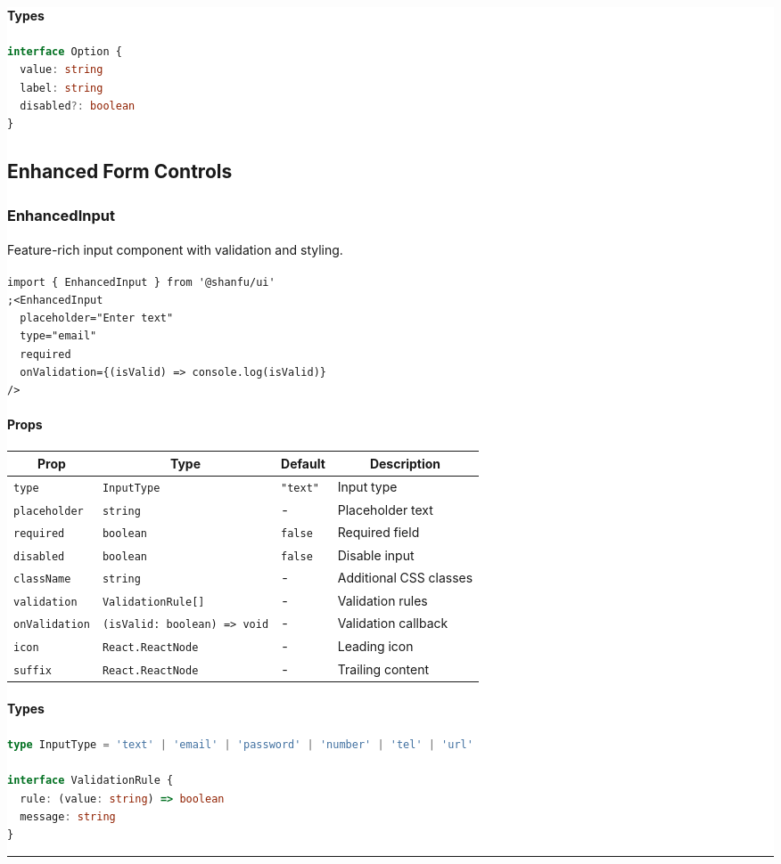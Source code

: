 #### Types

```typescript
interface Option {
  value: string
  label: string
  disabled?: boolean
}
```

## Enhanced Form Controls

### EnhancedInput

Feature-rich input component with validation and styling.

```tsx
import { EnhancedInput } from '@shanfu/ui'
;<EnhancedInput
  placeholder="Enter text"
  type="email"
  required
  onValidation={(isValid) => console.log(isValid)}
/>
```

#### Props

| Prop           | Type                         | Default  | Description            |
| -------------- | ---------------------------- | -------- | ---------------------- |
| `type`         | `InputType`                  | `"text"` | Input type             |
| `placeholder`  | `string`                     | -        | Placeholder text       |
| `required`     | `boolean`                    | `false`  | Required field         |
| `disabled`     | `boolean`                    | `false`  | Disable input          |
| `className`    | `string`                     | -        | Additional CSS classes |
| `validation`   | `ValidationRule[]`           | -        | Validation rules       |
| `onValidation` | `(isValid: boolean) => void` | -        | Validation callback    |
| `icon`         | `React.ReactNode`            | -        | Leading icon           |
| `suffix`       | `React.ReactNode`            | -        | Trailing content       |

#### Types

```typescript
type InputType = 'text' | 'email' | 'password' | 'number' | 'tel' | 'url'

interface ValidationRule {
  rule: (value: string) => boolean
  message: string
}
```

---